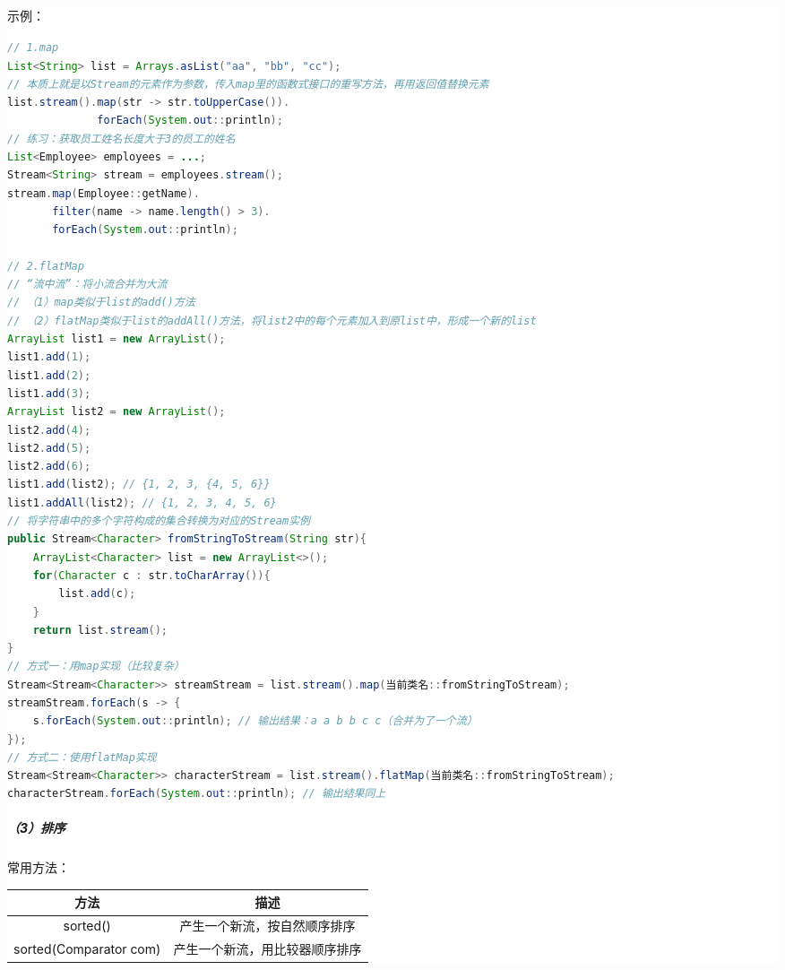 示例：

```java
// 1.map
List<String> list = Arrays.asList("aa", "bb", "cc");
// 本质上就是以Stream的元素作为参数，传入map里的函数式接口的重写方法，再用返回值替换元素
list.stream().map(str -> str.toUpperCase()).
              forEach(System.out::println);
// 练习：获取员工姓名长度大于3的员工的姓名
List<Employee> employees = ...;
Stream<String> stream = employees.stream();
stream.map(Employee::getName).
       filter(name -> name.length() > 3).
       forEach(System.out::println);

// 2.flatMap
// “流中流”：将小流合并为大流
// （1）map类似于list的add()方法
// （2）flatMap类似于list的addAll()方法，将list2中的每个元素加入到原list中，形成一个新的list
ArrayList list1 = new ArrayList();
list1.add(1);
list1.add(2);
list1.add(3);
ArrayList list2 = new ArrayList();
list2.add(4);
list2.add(5);
list2.add(6);
list1.add(list2); // {1, 2, 3, {4, 5, 6}}
list1.addAll(list2); // {1, 2, 3, 4, 5, 6}
// 将字符串中的多个字符构成的集合转换为对应的Stream实例
public Stream<Character> fromStringToStream(String str){
    ArrayList<Character> list = new ArrayList<>();
    for(Character c : str.toCharArray()){
        list.add(c);
    }
    return list.stream();
}
// 方式一：用map实现（比较复杂）
Stream<Stream<Character>> streamStream = list.stream().map(当前类名::fromStringToStream);
streamStream.forEach(s -> {
    s.forEach(System.out::println); // 输出结果：a a b b c c（合并为了一个流）
});
// 方式二：使用flatMap实现
Stream<Stream<Character>> characterStream = list.stream().flatMap(当前类名::fromStringToStream);
characterStream.forEach(System.out::println); // 输出结果同上
```

##### （3）排序

常用方法：

|          方法          |              描述              |
| :--------------------: | :----------------------------: |
|        sorted()        |  产生一个新流，按自然顺序排序  |
| sorted(Comparator com) | 产生一个新流，用比较器顺序排序 |
